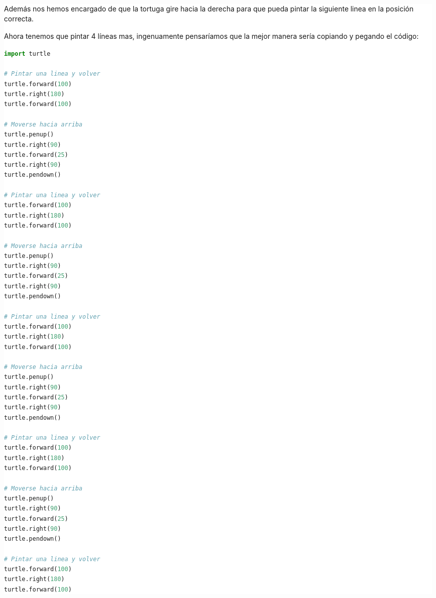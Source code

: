Además nos hemos encargado de que la tortuga gire hacia la derecha para que
pueda pintar la siguiente linea en la posición correcta.

Ahora tenemos que pintar 4 líneas mas, ingenuamente pensaríamos que la mejor manera sería copiando y pegando el código:

```python
import turtle

# Pintar una linea y volver
turtle.forward(100)
turtle.right(180)
turtle.forward(100)

# Moverse hacia arriba
turtle.penup()
turtle.right(90)
turtle.forward(25)
turtle.right(90)
turtle.pendown()

# Pintar una linea y volver
turtle.forward(100)
turtle.right(180)
turtle.forward(100)

# Moverse hacia arriba
turtle.penup()
turtle.right(90)
turtle.forward(25)
turtle.right(90)
turtle.pendown()

# Pintar una linea y volver
turtle.forward(100)
turtle.right(180)
turtle.forward(100)

# Moverse hacia arriba
turtle.penup()
turtle.right(90)
turtle.forward(25)
turtle.right(90)
turtle.pendown()

# Pintar una linea y volver
turtle.forward(100)
turtle.right(180)
turtle.forward(100)

# Moverse hacia arriba
turtle.penup()
turtle.right(90)
turtle.forward(25)
turtle.right(90)
turtle.pendown()

# Pintar una linea y volver
turtle.forward(100)
turtle.right(180)
turtle.forward(100)
```
